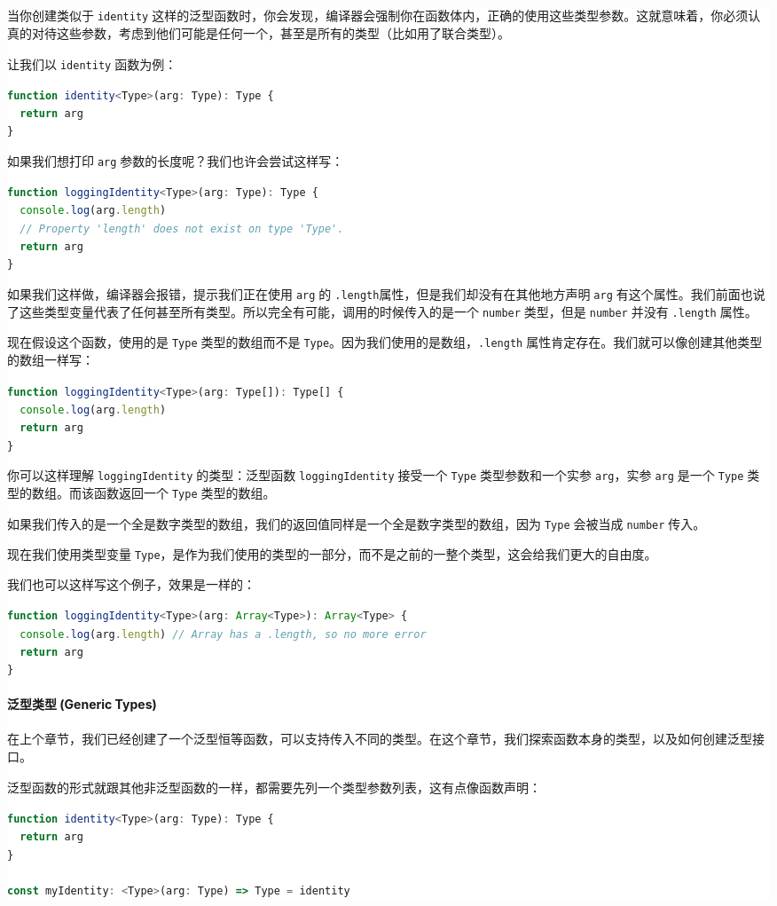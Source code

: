 当你创建类似于 `identity` 这样的泛型函数时，你会发现，编译器会强制你在函数体内，正确的使用这些类型参数。这就意味着，你必须认真的对待这些参数，考虑到他们可能是任何一个，甚至是所有的类型（比如用了联合类型）。

让我们以 `identity` 函数为例：

```typescript
function identity<Type>(arg: Type): Type {
  return arg
}
```

如果我们想打印 `arg` 参数的长度呢？我们也许会尝试这样写：

```typescript
function loggingIdentity<Type>(arg: Type): Type {
  console.log(arg.length)
  // Property 'length' does not exist on type 'Type'.
  return arg
}
```

如果我们这样做，编译器会报错，提示我们正在使用 `arg` 的 `.length`属性，但是我们却没有在其他地方声明 `arg` 有这个属性。我们前面也说了这些类型变量代表了任何甚至所有类型。所以完全有可能，调用的时候传入的是一个 `number` 类型，但是 `number` 并没有 `.length` 属性。

现在假设这个函数，使用的是 `Type` 类型的数组而不是 `Type`。因为我们使用的是数组，`.length` 属性肯定存在。我们就可以像创建其他类型的数组一样写：

```typescript
function loggingIdentity<Type>(arg: Type[]): Type[] {
  console.log(arg.length)
  return arg
}
```

你可以这样理解 `loggingIdentity` 的类型：泛型函数 `loggingIdentity` 接受一个 `Type` 类型参数和一个实参 `arg`，实参 `arg` 是一个 `Type` 类型的数组。而该函数返回一个 `Type` 类型的数组。

如果我们传入的是一个全是数字类型的数组，我们的返回值同样是一个全是数字类型的数组，因为 `Type` 会被当成 `number` 传入。

现在我们使用类型变量 `Type`，是作为我们使用的类型的一部分，而不是之前的一整个类型，这会给我们更大的自由度。

我们也可以这样写这个例子，效果是一样的：

```typescript
function loggingIdentity<Type>(arg: Array<Type>): Array<Type> {
  console.log(arg.length) // Array has a .length, so no more error
  return arg
}
```

#### 泛型类型 (Generic Types)

在上个章节，我们已经创建了一个泛型恒等函数，可以支持传入不同的类型。在这个章节，我们探索函数本身的类型，以及如何创建泛型接口。

泛型函数的形式就跟其他非泛型函数的一样，都需要先列一个类型参数列表，这有点像函数声明：

```typescript
function identity<Type>(arg: Type): Type {
  return arg
}

const myIdentity: <Type>(arg: Type) => Type = identity
```
